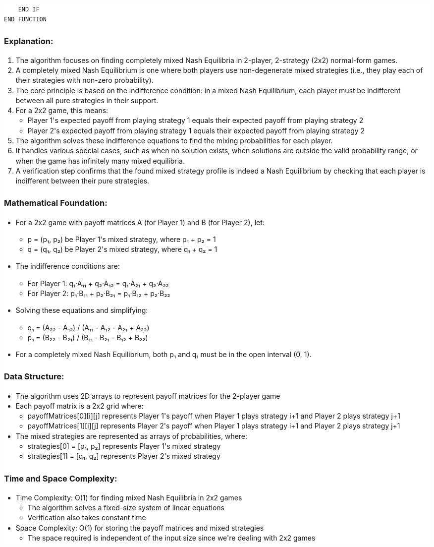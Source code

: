 ```
    END IF
END FUNCTION
```

### Explanation:
1. The algorithm focuses on finding completely mixed Nash Equilibria in 2-player, 2-strategy (2x2) normal-form games.
2. A completely mixed Nash Equilibrium is one where both players use non-degenerate mixed strategies (i.e., they play each of their strategies with non-zero probability).
3. The core principle is based on the indifference condition: in a mixed Nash Equilibrium, each player must be indifferent between all pure strategies in their support.
4. For a 2x2 game, this means:
   - Player 1's expected payoff from playing strategy 1 equals their expected payoff from playing strategy 2
   - Player 2's expected payoff from playing strategy 1 equals their expected payoff from playing strategy 2
5. The algorithm solves these indifference equations to find the mixing probabilities for each player.
6. It handles various special cases, such as when no solution exists, when solutions are outside the valid probability range, or when the game has infinitely many mixed equilibria.
7. A verification step confirms that the found mixed strategy profile is indeed a Nash Equilibrium by checking that each player is indifferent between their pure strategies.

### Mathematical Foundation:
- For a 2x2 game with payoff matrices A (for Player 1) and B (for Player 2), let:
  - p = (p₁, p₂) be Player 1's mixed strategy, where p₁ + p₂ = 1
  - q = (q₁, q₂) be Player 2's mixed strategy, where q₁ + q₂ = 1

- The indifference conditions are:
  - For Player 1: q₁·A₁₁ + q₂·A₁₂ = q₁·A₂₁ + q₂·A₂₂
  - For Player 2: p₁·B₁₁ + p₂·B₂₁ = p₁·B₁₂ + p₂·B₂₂

- Solving these equations and simplifying:
  - q₁ = (A₂₂ - A₁₂) / (A₁₁ - A₁₂ - A₂₁ + A₂₂)
  - p₁ = (B₂₂ - B₂₁) / (B₁₁ - B₂₁ - B₁₂ + B₂₂)

- For a completely mixed Nash Equilibrium, both p₁ and q₁ must be in the open interval (0, 1).

### Data Structure:
- The algorithm uses 2D arrays to represent payoff matrices for the 2-player game
- Each payoff matrix is a 2x2 grid where:
  - payoffMatrices[0][i][j] represents Player 1's payoff when Player 1 plays strategy i+1 and Player 2 plays strategy j+1
  - payoffMatrices[1][i][j] represents Player 2's payoff when Player 1 plays strategy i+1 and Player 2 plays strategy j+1
- The mixed strategies are represented as arrays of probabilities, where:
  - strategies[0] = [p₁, p₂] represents Player 1's mixed strategy
  - strategies[1] = [q₁, q₂] represents Player 2's mixed strategy

### Time and Space Complexity:
- Time Complexity: O(1) for finding mixed Nash Equilibria in 2x2 games
  - The algorithm solves a fixed-size system of linear equations
  - Verification also takes constant time
- Space Complexity: O(1) for storing the payoff matrices and mixed strategies
  - The space required is independent of the input size since we're dealing with 2x2 games
